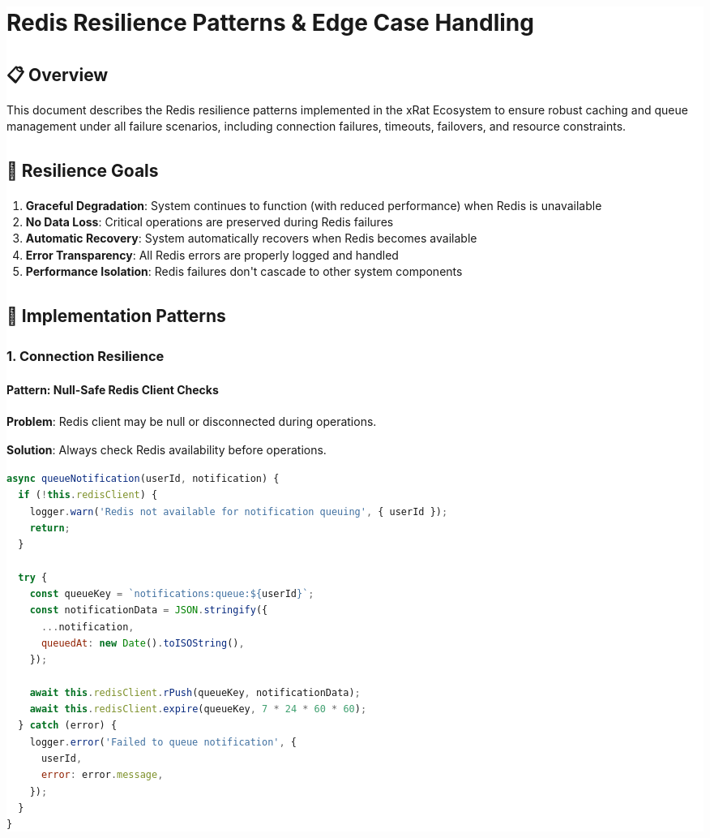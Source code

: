 # Redis Resilience Patterns & Edge Case Handling

## 📋 Overview

This document describes the Redis resilience patterns implemented in the xRat Ecosystem to ensure robust caching and queue management under all failure scenarios, including connection failures, timeouts, failovers, and resource constraints.

## 🎯 Resilience Goals

1. **Graceful Degradation**: System continues to function (with reduced performance) when Redis is unavailable
2. **No Data Loss**: Critical operations are preserved during Redis failures
3. **Automatic Recovery**: System automatically recovers when Redis becomes available
4. **Error Transparency**: All Redis errors are properly logged and handled
5. **Performance Isolation**: Redis failures don't cascade to other system components

## 🔧 Implementation Patterns

### 1. Connection Resilience

#### Pattern: Null-Safe Redis Client Checks

**Problem**: Redis client may be null or disconnected during operations.

**Solution**: Always check Redis availability before operations.

```javascript
async queueNotification(userId, notification) {
  if (!this.redisClient) {
    logger.warn('Redis not available for notification queuing', { userId });
    return;
  }
  
  try {
    const queueKey = `notifications:queue:${userId}`;
    const notificationData = JSON.stringify({
      ...notification,
      queuedAt: new Date().toISOString(),
    });
    
    await this.redisClient.rPush(queueKey, notificationData);
    await this.redisClient.expire(queueKey, 7 * 24 * 60 * 60);
  } catch (error) {
    logger.error('Failed to queue notification', {
      userId,
      error: error.message,
    });
  }
}
```
